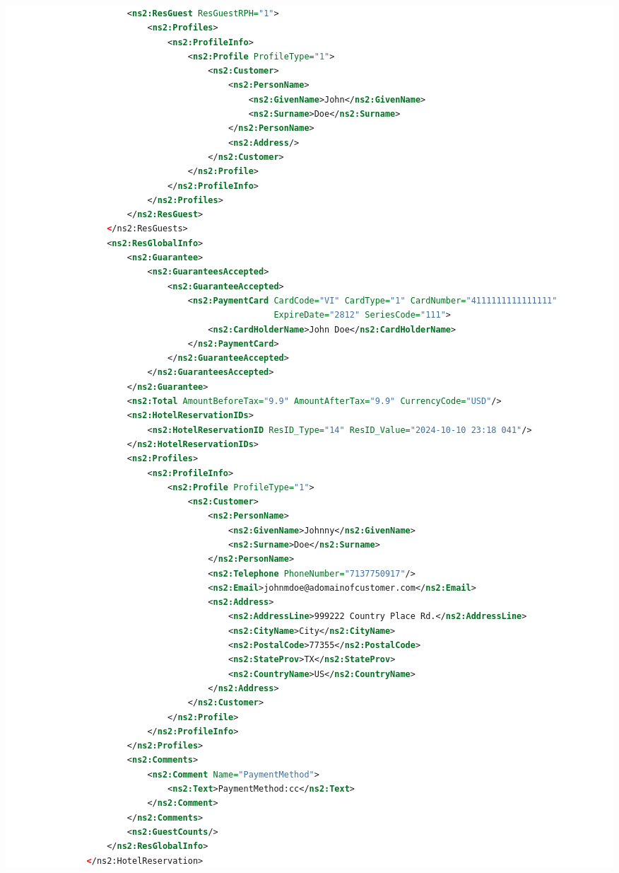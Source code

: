 ```xml
                        <ns2:ResGuest ResGuestRPH="1">
                            <ns2:Profiles>
                                <ns2:ProfileInfo>
                                    <ns2:Profile ProfileType="1">
                                        <ns2:Customer>
                                            <ns2:PersonName>
                                                <ns2:GivenName>John</ns2:GivenName>
                                                <ns2:Surname>Doe</ns2:Surname>
                                            </ns2:PersonName>
                                            <ns2:Address/>
                                        </ns2:Customer>
                                    </ns2:Profile>
                                </ns2:ProfileInfo>
                            </ns2:Profiles>
                        </ns2:ResGuest>
                    </ns2:ResGuests>
                    <ns2:ResGlobalInfo>
                        <ns2:Guarantee>
                            <ns2:GuaranteesAccepted>
                                <ns2:GuaranteeAccepted>
                                    <ns2:PaymentCard CardCode="VI" CardType="1" CardNumber="4111111111111111"
                                                     ExpireDate="2812" SeriesCode="111">
                                        <ns2:CardHolderName>John Doe</ns2:CardHolderName>
                                    </ns2:PaymentCard>
                                </ns2:GuaranteeAccepted>
                            </ns2:GuaranteesAccepted>
                        </ns2:Guarantee>
                        <ns2:Total AmountBeforeTax="9.9" AmountAfterTax="9.9" CurrencyCode="USD"/>
                        <ns2:HotelReservationIDs>
                            <ns2:HotelReservationID ResID_Type="14" ResID_Value="2024-10-10 23:18 041"/>
                        </ns2:HotelReservationIDs>
                        <ns2:Profiles>
                            <ns2:ProfileInfo>
                                <ns2:Profile ProfileType="1">
                                    <ns2:Customer>
                                        <ns2:PersonName>
                                            <ns2:GivenName>Johnny</ns2:GivenName>
                                            <ns2:Surname>Doe</ns2:Surname>
                                        </ns2:PersonName>
                                        <ns2:Telephone PhoneNumber="7137750917"/>
                                        <ns2:Email>johnmdoe@adomainofcustomer.com</ns2:Email>
                                        <ns2:Address>
                                            <ns2:AddressLine>999222 Country Place Rd.</ns2:AddressLine>
                                            <ns2:CityName>City</ns2:CityName>
                                            <ns2:PostalCode>77355</ns2:PostalCode>
                                            <ns2:StateProv>TX</ns2:StateProv>
                                            <ns2:CountryName>US</ns2:CountryName>
                                        </ns2:Address>
                                    </ns2:Customer>
                                </ns2:Profile>
                            </ns2:ProfileInfo>
                        </ns2:Profiles>
                        <ns2:Comments>
                            <ns2:Comment Name="PaymentMethod">
                                <ns2:Text>PaymentMethod:cc</ns2:Text>
                            </ns2:Comment>
                        </ns2:Comments>
                        <ns2:GuestCounts/>
                    </ns2:ResGlobalInfo>
                </ns2:HotelReservation>
```